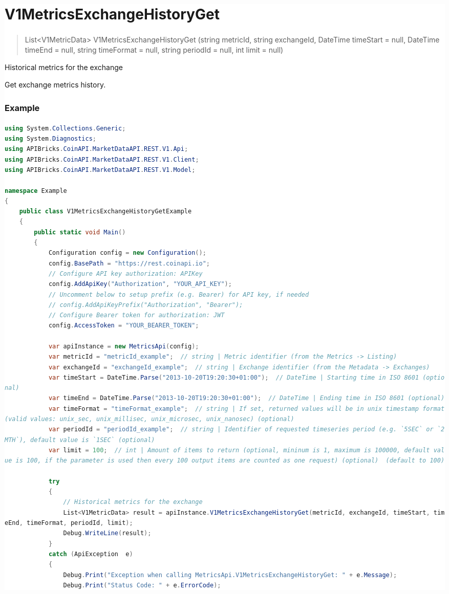 <a id="v1metricsexchangehistoryget"></a>
# **V1MetricsExchangeHistoryGet**
> List&lt;V1MetricData&gt; V1MetricsExchangeHistoryGet (string metricId, string exchangeId, DateTime timeStart = null, DateTime timeEnd = null, string timeFormat = null, string periodId = null, int limit = null)

Historical metrics for the exchange

Get exchange metrics history.

### Example
```csharp
using System.Collections.Generic;
using System.Diagnostics;
using APIBricks.CoinAPI.MarketDataAPI.REST.V1.Api;
using APIBricks.CoinAPI.MarketDataAPI.REST.V1.Client;
using APIBricks.CoinAPI.MarketDataAPI.REST.V1.Model;

namespace Example
{
    public class V1MetricsExchangeHistoryGetExample
    {
        public static void Main()
        {
            Configuration config = new Configuration();
            config.BasePath = "https://rest.coinapi.io";
            // Configure API key authorization: APIKey
            config.AddApiKey("Authorization", "YOUR_API_KEY");
            // Uncomment below to setup prefix (e.g. Bearer) for API key, if needed
            // config.AddApiKeyPrefix("Authorization", "Bearer");
            // Configure Bearer token for authorization: JWT
            config.AccessToken = "YOUR_BEARER_TOKEN";

            var apiInstance = new MetricsApi(config);
            var metricId = "metricId_example";  // string | Metric identifier (from the Metrics -> Listing)
            var exchangeId = "exchangeId_example";  // string | Exchange identifier (from the Metadata -> Exchanges)
            var timeStart = DateTime.Parse("2013-10-20T19:20:30+01:00");  // DateTime | Starting time in ISO 8601 (optional) 
            var timeEnd = DateTime.Parse("2013-10-20T19:20:30+01:00");  // DateTime | Ending time in ISO 8601 (optional) 
            var timeFormat = "timeFormat_example";  // string | If set, returned values will be in unix timestamp format (valid values: unix_sec, unix_millisec, unix_microsec, unix_nanosec) (optional) 
            var periodId = "periodId_example";  // string | Identifier of requested timeseries period (e.g. `5SEC` or `2MTH`), default value is `1SEC` (optional) 
            var limit = 100;  // int | Amount of items to return (optional, mininum is 1, maximum is 100000, default value is 100, if the parameter is used then every 100 output items are counted as one request) (optional)  (default to 100)

            try
            {
                // Historical metrics for the exchange
                List<V1MetricData> result = apiInstance.V1MetricsExchangeHistoryGet(metricId, exchangeId, timeStart, timeEnd, timeFormat, periodId, limit);
                Debug.WriteLine(result);
            }
            catch (ApiException  e)
            {
                Debug.Print("Exception when calling MetricsApi.V1MetricsExchangeHistoryGet: " + e.Message);
                Debug.Print("Status Code: " + e.ErrorCode);
```